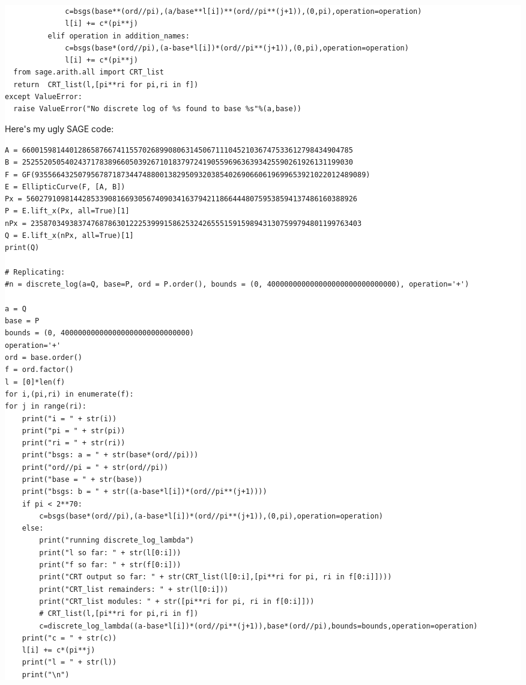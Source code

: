                   c=bsgs(base**(ord//pi),(a/base**l[i])**(ord//pi**(j+1)),(0,pi),operation=operation)
                  l[i] += c*(pi**j)
              elif operation in addition_names:
                  c=bsgs(base*(ord//pi),(a-base*l[i])*(ord//pi**(j+1)),(0,pi),operation=operation)
                  l[i] += c*(pi**j)
      from sage.arith.all import CRT_list
      return  CRT_list(l,[pi**ri for pi,ri in f])
    except ValueError:
      raise ValueError("No discrete log of %s found to base %s"%(a,base))

Here's my ugly SAGE code:

    A = 66001598144012865876674115570268990806314506711104521036747533612798434904785
    B = 25255205054024371783896605039267101837972419055969636393425590261926131199030
    F = GF(93556643250795678718734474880013829509320385402690660619699653921022012489089)
    E = EllipticCurve(F, [A, B])
    Px = 56027910981442853390816693056740903416379421186644480759538594137486160388926
    P = E.lift_x(Px, all=True)[1]
    nPx = 23587034938374768786301222539991586253242655515915989431307599794801199763403
    Q = E.lift_x(nPx, all=True)[1]
    print(Q)

    # Replicating:
    #n = discrete_log(a=Q, base=P, ord = P.order(), bounds = (0, 400000000000000000000000000000), operation='+')

    a = Q
    base = P
    bounds = (0, 400000000000000000000000000000)
    operation='+'
    ord = base.order()
    f = ord.factor()
    l = [0]*len(f)
    for i,(pi,ri) in enumerate(f):
    for j in range(ri):
        print("i = " + str(i))
        print("pi = " + str(pi))
        print("ri = " + str(ri))
        print("bsgs: a = " + str(base*(ord//pi)))
        print("ord//pi = " + str(ord//pi))
        print("base = " + str(base))
        print("bsgs: b = " + str((a-base*l[i])*(ord//pi**(j+1))))
        if pi < 2**70:
            c=bsgs(base*(ord//pi),(a-base*l[i])*(ord//pi**(j+1)),(0,pi),operation=operation)
        else:
            print("running discrete_log_lambda")
            print("l so far: " + str(l[0:i]))
            print("f so far: " + str(f[0:i]))
            print("CRT output so far: " + str(CRT_list(l[0:i],[pi**ri for pi, ri in f[0:i]])))
            print("CRT_list remainders: " + str(l[0:i]))
            print("CRT_list modules: " + str([pi**ri for pi, ri in f[0:i]]))
            # CRT_list(l,[pi**ri for pi,ri in f])
            c=discrete_log_lambda((a-base*l[i])*(ord//pi**(j+1)),base*(ord//pi),bounds=bounds,operation=operation)
        print("c = " + str(c))
        l[i] += c*(pi**j)
        print("l = " + str(l))
        print("\n")
